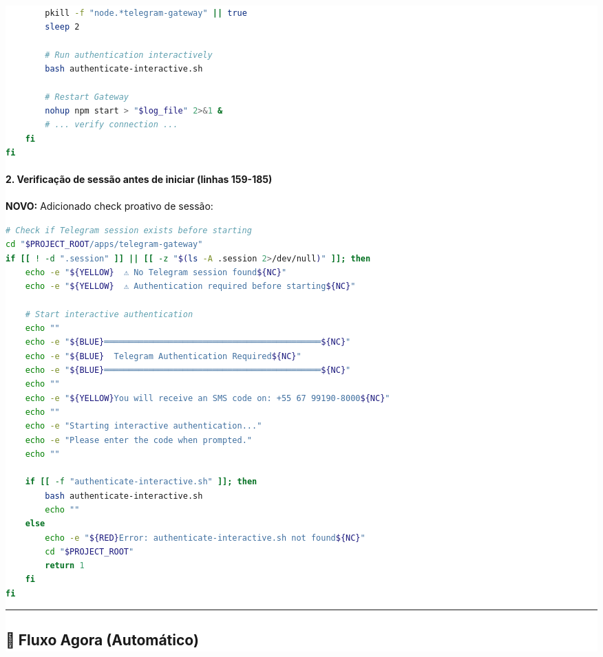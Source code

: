 ```bash
        pkill -f "node.*telegram-gateway" || true
        sleep 2

        # Run authentication interactively
        bash authenticate-interactive.sh

        # Restart Gateway
        nohup npm start > "$log_file" 2>&1 &
        # ... verify connection ...
    fi
fi
```

#### 2. Verificação de sessão antes de iniciar (linhas 159-185)

**NOVO:** Adicionado check proativo de sessão:
```bash
# Check if Telegram session exists before starting
cd "$PROJECT_ROOT/apps/telegram-gateway"
if [[ ! -d ".session" ]] || [[ -z "$(ls -A .session 2>/dev/null)" ]]; then
    echo -e "${YELLOW}  ⚠ No Telegram session found${NC}"
    echo -e "${YELLOW}  ⚠ Authentication required before starting${NC}"

    # Start interactive authentication
    echo ""
    echo -e "${BLUE}════════════════════════════════════════════${NC}"
    echo -e "${BLUE}  Telegram Authentication Required${NC}"
    echo -e "${BLUE}════════════════════════════════════════════${NC}"
    echo ""
    echo -e "${YELLOW}You will receive an SMS code on: +55 67 99190-8000${NC}"
    echo ""
    echo -e "Starting interactive authentication..."
    echo -e "Please enter the code when prompted."
    echo ""

    if [[ -f "authenticate-interactive.sh" ]]; then
        bash authenticate-interactive.sh
        echo ""
    else
        echo -e "${RED}Error: authenticate-interactive.sh not found${NC}"
        cd "$PROJECT_ROOT"
        return 1
    fi
fi
```

---

## 🎯 Fluxo Agora (Automático)
